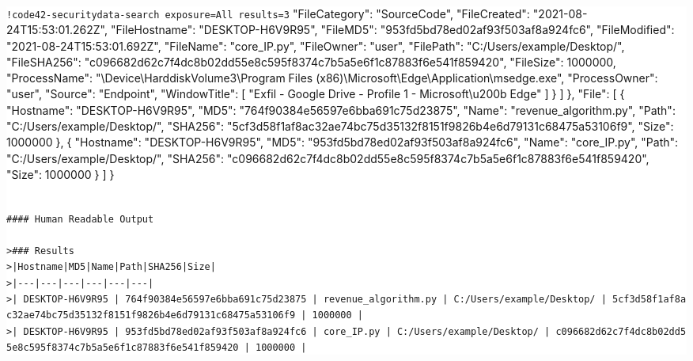 ```!code42-securitydata-search exposure=All results=3```
                "FileCategory": "SourceCode",
                "FileCreated": "2021-08-24T15:53:01.262Z",
                "FileHostname": "DESKTOP-H6V9R95",
                "FileMD5": "953fd5bd78ed02af93f503af8a924fc6",
                "FileModified": "2021-08-24T15:53:01.692Z",
                "FileName": "core_IP.py",
                "FileOwner": "user",
                "FilePath": "C:/Users/example/Desktop/",
                "FileSHA256": "c096682d62c7f4dc8b02dd55e8c595f8374c7b5a5e6f1c87883f6e541f859420",
                "FileSize": 1000000,
                "ProcessName": "\\Device\\HarddiskVolume3\\Program Files (x86)\\Microsoft\\Edge\\Application\\msedge.exe",
                "ProcessOwner": "user",
                "Source": "Endpoint",
                "WindowTitle": [
                    "Exfil - Google Drive - Profile 1 - Microsoft\u200b Edge"
                ]
            }
        ]
    },
    "File": [
        {
            "Hostname": "DESKTOP-H6V9R95",
            "MD5": "764f90384e56597e6bba691c75d23875",
            "Name": "revenue_algorithm.py",
            "Path": "C:/Users/example/Desktop/",
            "SHA256": "5cf3d58f1af8ac32ae74bc75d35132f8151f9826b4e6d79131c68475a53106f9",
            "Size": 1000000
        },
        {
            "Hostname": "DESKTOP-H6V9R95",
            "MD5": "953fd5bd78ed02af93f503af8a924fc6",
            "Name": "core_IP.py",
            "Path": "C:/Users/example/Desktop/",
            "SHA256": "c096682d62c7f4dc8b02dd55e8c595f8374c7b5a5e6f1c87883f6e541f859420",
            "Size": 1000000
        }
    ]
}
```

#### Human Readable Output

>### Results
>|Hostname|MD5|Name|Path|SHA256|Size|
>|---|---|---|---|---|---|
>| DESKTOP-H6V9R95 | 764f90384e56597e6bba691c75d23875 | revenue_algorithm.py | C:/Users/example/Desktop/ | 5cf3d58f1af8ac32ae74bc75d35132f8151f9826b4e6d79131c68475a53106f9 | 1000000 |
>| DESKTOP-H6V9R95 | 953fd5bd78ed02af93f503af8a924fc6 | core_IP.py | C:/Users/example/Desktop/ | c096682d62c7f4dc8b02dd55e8c595f8374c7b5a5e6f1c87883f6e541f859420 | 1000000 |
